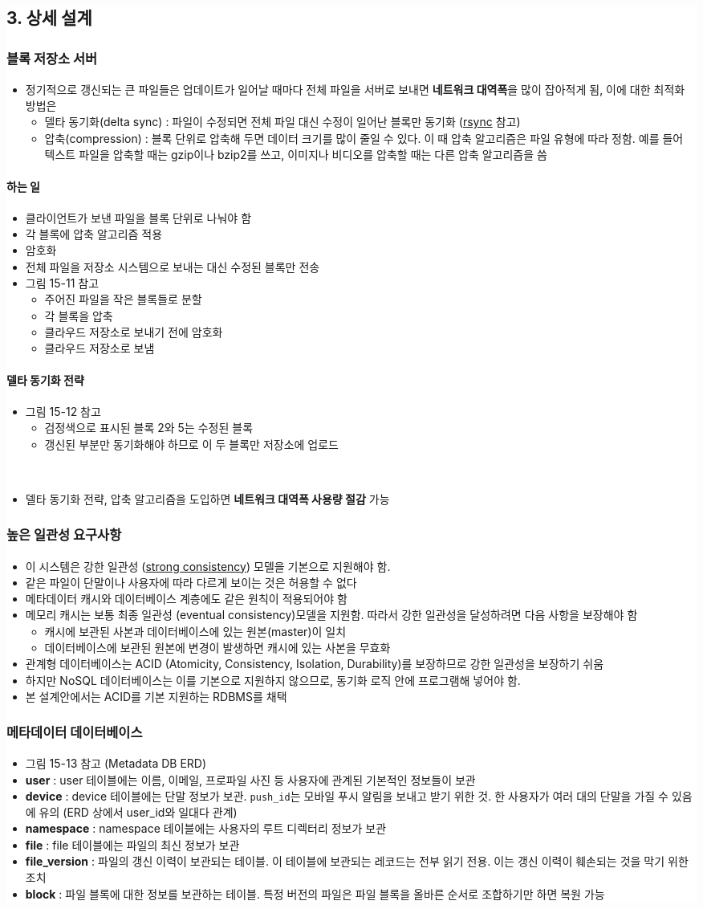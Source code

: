 ## 3. 상세 설계

### 블록 저장소 서버

- 정기적으로 갱신되는 큰 파일들은 업데이트가 일어날 때마다 전체 파일을 서버로 보내면 **네트워크 대역폭**을 많이 잡아적게 됨, 이에 대한 최적화 방법은
  - 델타 동기화(delta sync) : 파일이 수정되면 전체 파일 대신 수정이 일어난 블록만 동기화 ([rsync](https://rsync.samba.org/tech_report/) 참고)
  - 압축(compression) : 블록 단위로 압축해 두면 데이터 크기를 많이 줄일 수 있다. 이 때 압축 알고리즘은 파일 유형에 따라 정함. 예를 들어 텍스트 파일을 압축할 때는 gzip이나 bzip2를 쓰고, 이미지나 비디오를 압축할 때는 다른 압축 알고리즘을 씀

#### 하는 일

- 클라이언트가 보낸 파일을 블록 단위로 나눠야 함
- 각 블록에 압축 알고리즘 적용
- 암호화
- 전체 파일을 저장소 시스템으로 보내는 대신 수정된 블록만 전송
- 그림 15-11 참고
  - 주어진 파일을 작은 블록들로 분할
  - 각 블록을 압축
  - 클라우드 저장소로 보내기 전에 암호화
  - 클라우드 저장소로 보냄

#### 델타 동기화 전략

- 그림 15-12 참고
  - 검정색으로 표시된 블록 2와 5는 수정된 블록
  - 갱신된 부분만 동기화해야 하므로 이 두 블록만 저장소에 업로드
<br>

- 델타 동기화 전략, 압축 알고리즘을 도입하면 **네트워크 대역폭 사용량 절감**  가능

### 높은 일관성 요구사항

- 이 시스템은 강한 일관성 ([strong consistency](https://mino-park7.github.io/system%20design/2022/01/03/key-value-store-design/)) 모델을 기본으로 지원해야 함.
- 같은 파일이 단말이나 사용자에 따라 다르게 보이는 것은 허용할 수 없다
- 메타데이터 캐시와 데이터베이스 계층에도 같은 원칙이 적용되어야 함
- 메모리 캐시는 보통 최종 일관성 (eventual consistency)모델을 지원함. 따라서 강한 일관성을 달성하려면 다음 사항을 보장해야 함
  - 캐시에 보관된 사본과 데이터베이스에 있는 원본(master)이 일치
  - 데이터베이스에 보관된 원본에 변경이 발생하면 캐시에 있는 사본을 무효화
- 관계형 데이터베이스는 ACID (Atomicity, Consistency, Isolation, Durability)를 보장하므로 강한 일관성을 보장하기 쉬움
- 하지만 NoSQL 데이터베이스는 이를 기본으로 지원하지 않으므로, 동기화 로직 안에 프로그램해 넣어야 함.
- 본 설계안에서는 ACID를 기본 지원하는 RDBMS를 채택

### 메타데이터 데이터베이스

- 그림 15-13 참고 (Metadata DB ERD)
- **user** : user 테이블에는 이름, 이메일, 프로파일 사진 등 사용자에 관계된 기본적인 정보들이 보관
- **device** : device 테이블에는 단말 정보가 보관. `push_id`는 모바일 푸시 알림을 보내고 받기 위한 것. 한 사용자가 여러 대의 단말을 가질 수 있음에 유의 (ERD 상에서 user_id와 일대다 관계)
- **namespace** : namespace 테이블에는 사용자의 루트 디렉터리 정보가 보관
- **file** : file 테이블에는 파일의 최신 정보가 보관
- **file_version** : 파일의 갱신 이력이 보관되는 테이블. 이 테이블에 보관되는 레코드는 전부 읽기 전용. 이는 갱신 이력이 훼손되는 것을 막기 위한 조치
- **block** : 파일 블록에 대한 정보를 보관하는 테이블. 특정 버전의 파일은 파일 블록을 올바른 순서로 조합하기만 하면 복원 가능
